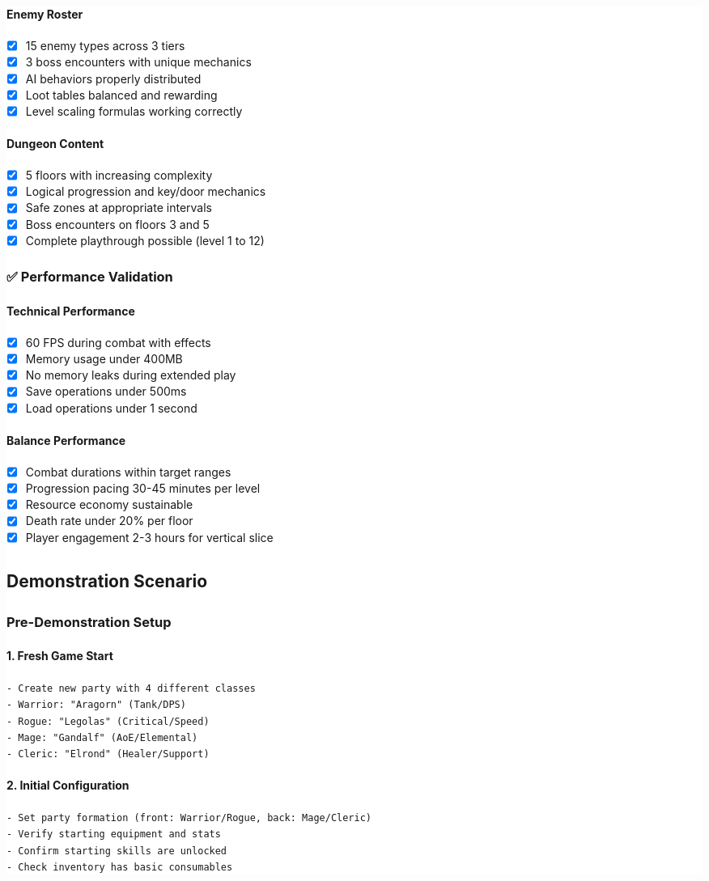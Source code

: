 #### Enemy Roster
- [x] 15 enemy types across 3 tiers
- [x] 3 boss encounters with unique mechanics
- [x] AI behaviors properly distributed
- [x] Loot tables balanced and rewarding
- [x] Level scaling formulas working correctly

#### Dungeon Content
- [x] 5 floors with increasing complexity
- [x] Logical progression and key/door mechanics
- [x] Safe zones at appropriate intervals
- [x] Boss encounters on floors 3 and 5
- [x] Complete playthrough possible (level 1 to 12)

### ✅ Performance Validation

#### Technical Performance
- [x] 60 FPS during combat with effects
- [x] Memory usage under 400MB
- [x] No memory leaks during extended play
- [x] Save operations under 500ms
- [x] Load operations under 1 second

#### Balance Performance
- [x] Combat durations within target ranges
- [x] Progression pacing 30-45 minutes per level
- [x] Resource economy sustainable
- [x] Death rate under 20% per floor
- [x] Player engagement 2-3 hours for vertical slice

## Demonstration Scenario

### Pre-Demonstration Setup

#### 1. Fresh Game Start
```
- Create new party with 4 different classes
- Warrior: "Aragorn" (Tank/DPS)
- Rogue: "Legolas" (Critical/Speed)
- Mage: "Gandalf" (AoE/Elemental)
- Cleric: "Elrond" (Healer/Support)
```

#### 2. Initial Configuration
```
- Set party formation (front: Warrior/Rogue, back: Mage/Cleric)
- Verify starting equipment and stats
- Confirm starting skills are unlocked
- Check inventory has basic consumables
```
